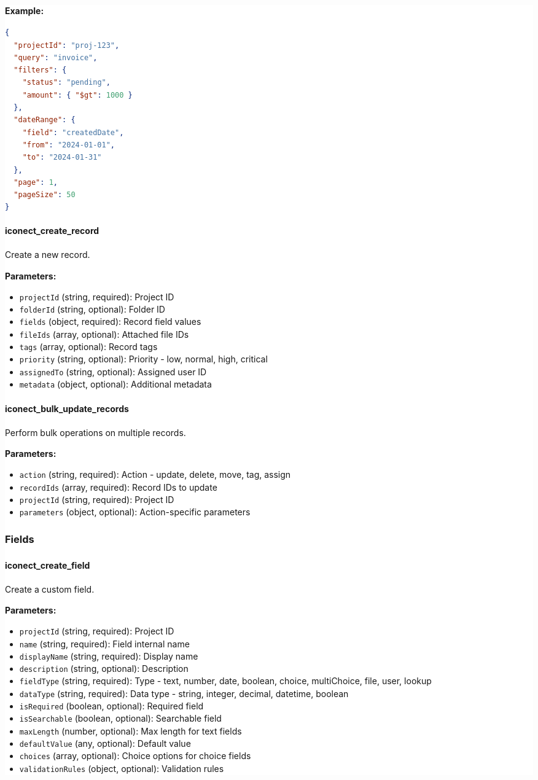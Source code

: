 **Example:**
```json
{
  "projectId": "proj-123",
  "query": "invoice",
  "filters": {
    "status": "pending",
    "amount": { "$gt": 1000 }
  },
  "dateRange": {
    "field": "createdDate",
    "from": "2024-01-01",
    "to": "2024-01-31"
  },
  "page": 1,
  "pageSize": 50
}
```

#### iconect_create_record

Create a new record.

**Parameters:**
- `projectId` (string, required): Project ID
- `folderId` (string, optional): Folder ID
- `fields` (object, required): Record field values
- `fileIds` (array, optional): Attached file IDs
- `tags` (array, optional): Record tags
- `priority` (string, optional): Priority - low, normal, high, critical
- `assignedTo` (string, optional): Assigned user ID
- `metadata` (object, optional): Additional metadata

#### iconect_bulk_update_records

Perform bulk operations on multiple records.

**Parameters:**
- `action` (string, required): Action - update, delete, move, tag, assign
- `recordIds` (array, required): Record IDs to update
- `projectId` (string, required): Project ID
- `parameters` (object, optional): Action-specific parameters

### Fields

#### iconect_create_field

Create a custom field.

**Parameters:**
- `projectId` (string, required): Project ID
- `name` (string, required): Field internal name
- `displayName` (string, required): Display name
- `description` (string, optional): Description
- `fieldType` (string, required): Type - text, number, date, boolean, choice, multiChoice, file, user, lookup
- `dataType` (string, required): Data type - string, integer, decimal, datetime, boolean
- `isRequired` (boolean, optional): Required field
- `isSearchable` (boolean, optional): Searchable field
- `maxLength` (number, optional): Max length for text fields
- `defaultValue` (any, optional): Default value
- `choices` (array, optional): Choice options for choice fields
- `validationRules` (object, optional): Validation rules
